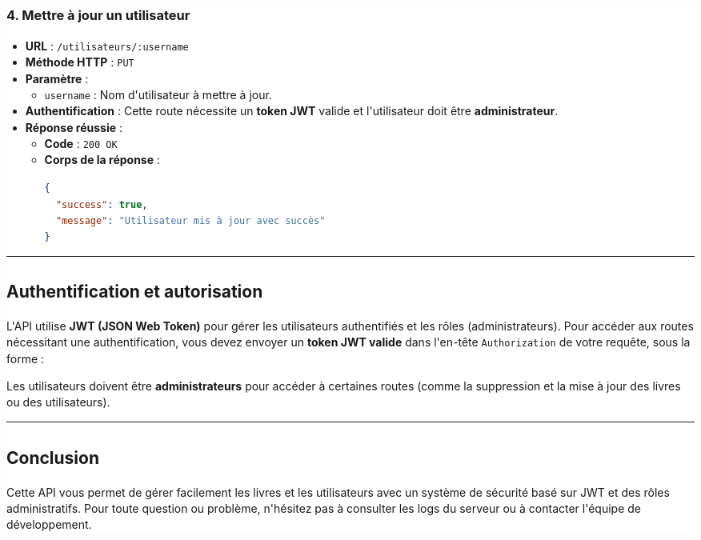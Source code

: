 ### **4. Mettre à jour un utilisateur**
- **URL** : `/utilisateurs/:username`
- **Méthode HTTP** : `PUT`
- **Paramètre** :
  - `username` : Nom d'utilisateur à mettre à jour.
- **Authentification** : Cette route nécessite un **token JWT** valide et l'utilisateur doit être **administrateur**.
- **Réponse réussie** :
  - **Code** : `200 OK`
  - **Corps de la réponse** :  
    ```json
    {
      "success": true,
      "message": "Utilisateur mis à jour avec succès"
    }
    ```

---

## Authentification et autorisation

L'API utilise **JWT (JSON Web Token)** pour gérer les utilisateurs authentifiés et les rôles (administrateurs). Pour accéder aux routes nécessitant une authentification, vous devez envoyer un **token JWT valide** dans l'en-tête `Authorization` de votre requête, sous la forme :

Les utilisateurs doivent être **administrateurs** pour accéder à certaines routes (comme la suppression et la mise à jour des livres ou des utilisateurs).

---

## Conclusion

Cette API vous permet de gérer facilement les livres et les utilisateurs avec un système de sécurité basé sur JWT et des rôles administratifs. Pour toute question ou problème, n'hésitez pas à consulter les logs du serveur ou à contacter l'équipe de développement.


